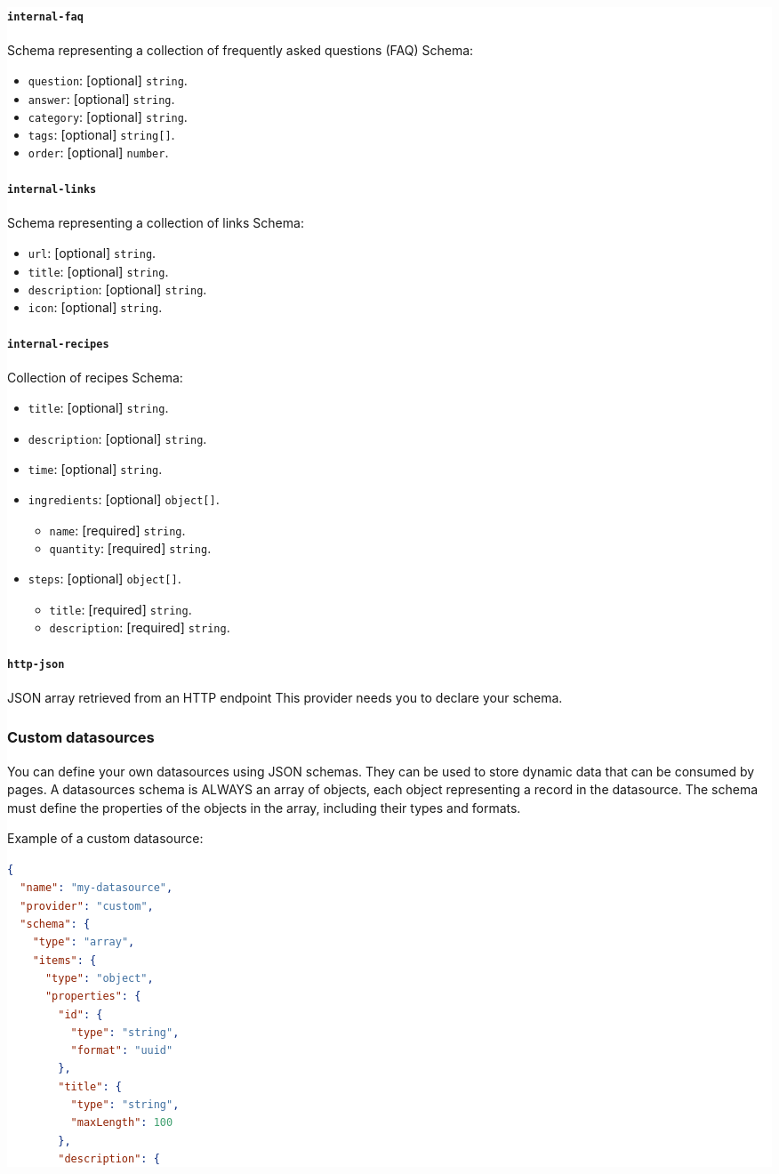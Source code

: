
#### `internal-faq`
Schema representing a collection of frequently asked questions (FAQ)
Schema:
- `question`: [optional] `string`.  
- `answer`: [optional] `string`.  
- `category`: [optional] `string`.  
- `tags`: [optional] `string[]`.  
- `order`: [optional] `number`.  

#### `internal-links`
Schema representing a collection of links
Schema:
- `url`: [optional] `string`.  
- `title`: [optional] `string`.  
- `description`: [optional] `string`.  
- `icon`: [optional] `string`.  

#### `internal-recipes`
Collection of recipes
Schema:
- `title`: [optional] `string`.  
- `description`: [optional] `string`.  
- `time`: [optional] `string`.  
- `ingredients`: [optional] `object[]`.  
  * `name`: [required] `string`.  
  * `quantity`: [required] `string`.  

- `steps`: [optional] `object[]`.  
  * `title`: [required] `string`.  
  * `description`: [required] `string`.  


#### `http-json`
JSON array retrieved from an HTTP endpoint
This provider needs you to declare your schema.

###  Custom datasources
You can define your own datasources using JSON schemas. They can be used to store dynamic data that can be consumed by pages.
A datasources schema is ALWAYS an array of objects, each object representing a record in the datasource.
The schema must define the properties of the objects in the array, including their types and formats.

Example of a custom datasource:

```json
{
  "name": "my-datasource",
  "provider": "custom",
  "schema": {
    "type": "array",
    "items": {
      "type": "object",
      "properties": {
        "id": {
          "type": "string",
          "format": "uuid"
        },
        "title": {
          "type": "string",
          "maxLength": 100
        },
        "description": {
```
